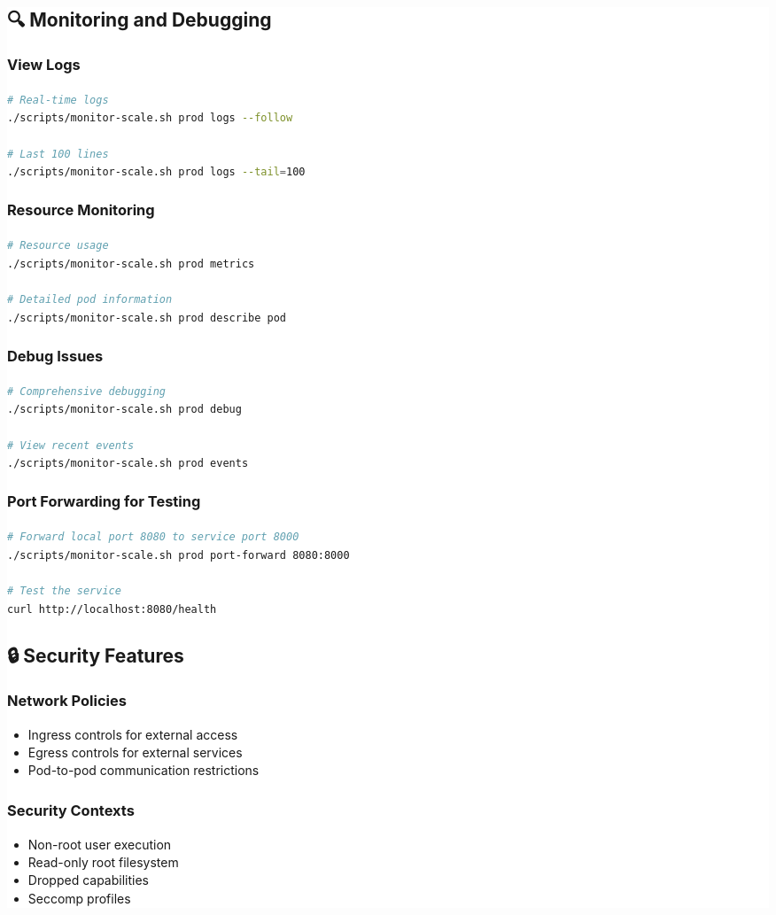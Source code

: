 ## 🔍 Monitoring and Debugging

### View Logs

```bash
# Real-time logs
./scripts/monitor-scale.sh prod logs --follow

# Last 100 lines
./scripts/monitor-scale.sh prod logs --tail=100
```

### Resource Monitoring

```bash
# Resource usage
./scripts/monitor-scale.sh prod metrics

# Detailed pod information
./scripts/monitor-scale.sh prod describe pod
```

### Debug Issues

```bash
# Comprehensive debugging
./scripts/monitor-scale.sh prod debug

# View recent events
./scripts/monitor-scale.sh prod events
```

### Port Forwarding for Testing

```bash
# Forward local port 8080 to service port 8000
./scripts/monitor-scale.sh prod port-forward 8080:8000

# Test the service
curl http://localhost:8080/health
```

## 🔒 Security Features

### Network Policies
- Ingress controls for external access
- Egress controls for external services
- Pod-to-pod communication restrictions

### Security Contexts
- Non-root user execution
- Read-only root filesystem
- Dropped capabilities
- Seccomp profiles
